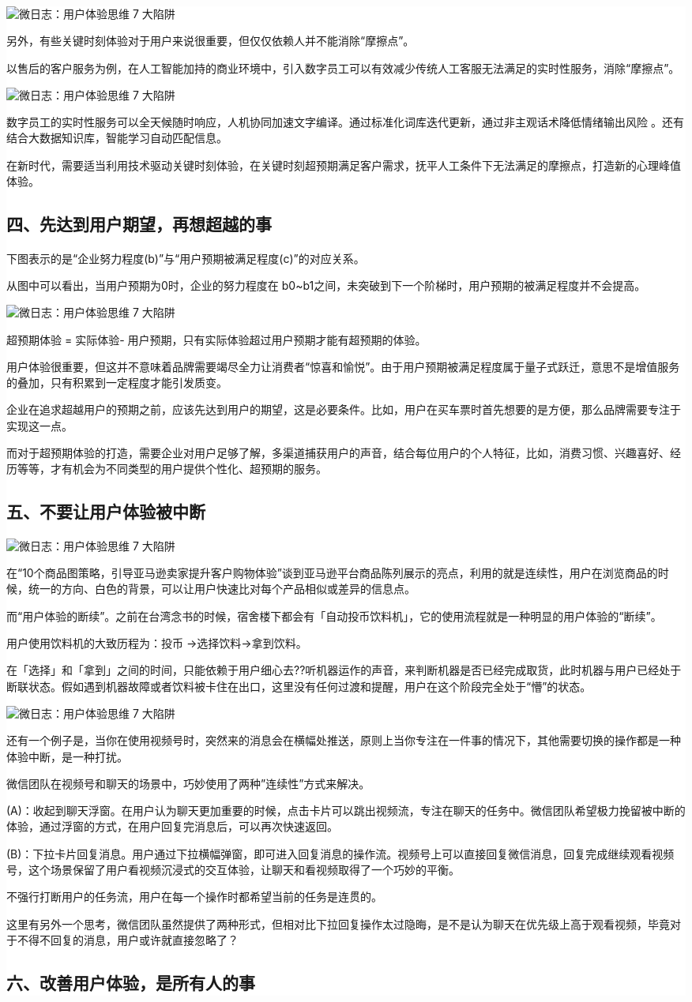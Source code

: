 ![微日志：用户体验思维 7 大陷阱](https://image.woshipm.com/wp-files/2022/05/VCgK4azW8hzwlmQFcg9d.png)

另外，有些关键时刻体验对于用户来说很重要，但仅仅依赖人并不能消除“摩擦点”。

以售后的客户服务为例，在人工智能加持的商业环境中，引入数字员工可以有效减少传统人工客服无法满足的实时性服务，消除“摩擦点”。

![微日志：用户体验思维 7 大陷阱](https://image.woshipm.com/wp-files/2022/05/t8EleIahcpmPMxcaVzAg.png)

数字员工的实时性服务可以全天候随时响应，人机协同加速文字编译。通过标准化词库迭代更新，通过非主观话术降低情绪输出风险 。还有结合大数据知识库，智能学习自动匹配信息。

在新时代，需要适当利用技术驱动关键时刻体验，在关键时刻超预期满足客户需求，抚平人工条件下无法满足的摩擦点，打造新的心理峰值体验。

## 四、先达到用户期望，再想超越的事

下图表示的是“企业努力程度(b)”与“用户预期被满足程度(c)”的对应关系。

从图中可以看出，当用户预期为0时，企业的努力程度在 b0~b1之间，未突破到下一个阶梯时，用户预期的被满足程度并不会提高。

![微日志：用户体验思维 7 大陷阱](https://image.woshipm.com/wp-files/2022/05/ow7n1ceJuvKcN97r8RV6.png)

超预期体验 = 实际体验- 用户预期，只有实际体验超过用户预期才能有超预期的体验。

用户体验很重要，但这并不意味着品牌需要竭尽全力让消费者“惊喜和愉悦”。由于用户预期被满足程度属于量子式跃迁，意思不是增值服务的叠加，只有积累到一定程度才能引发质变。

企业在追求超越用户的预期之前，应该先达到用户的期望，这是必要条件。比如，用户在买车票时首先想要的是方便，那么品牌需要专注于实现这一点。

而对于超预期体验的打造，需要企业对用户足够了解，多渠道捕获用户的声音，结合每位用户的个人特征，比如，消费习惯、兴趣喜好、经历等等，才有机会为不同类型的用户提供个性化、超预期的服务。

## 五、不要让用户体验被中断

![微日志：用户体验思维 7 大陷阱](https://image.woshipm.com/wp-files/2022/05/CfGCa2fFnXyIbj7wlYko.png)

在“10个商品图策略，引导亚马逊卖家提升客户购物体验”谈到亚马逊平台商品陈列展示的亮点，利用的就是连续性，用户在浏览商品的时候，统一的方向、白色的背景，可以让用户快速比对每个产品相似或差异的信息点。

而“用户体验的断续”。之前在台湾念书的时候，宿舍楼下都会有「自动投币饮料机」，它的使用流程就是一种明显的用户体验的“断续”。

用户使用饮料机的大致历程为：投币 →选择饮料→拿到饮料。

在「选择」和「拿到」之间的时间，只能依赖于用户细心去??听机器运作的声音，来判断机器是否已经完成取货，此时机器与用户已经处于断联状态。假如遇到机器故障或者饮料被卡住在出口，这里没有任何过渡和提醒，用户在这个阶段完全处于“懵”的状态。

![微日志：用户体验思维 7 大陷阱](https://image.woshipm.com/wp-files/2022/05/Ie0ZWdS1X1lOPJrRILBp.png)

还有一个例子是，当你在使用视频号时，突然来的消息会在横幅处推送，原则上当你专注在一件事的情况下，其他需要切换的操作都是一种体验中断，是一种打扰。

微信团队在视频号和聊天的场景中，巧妙使用了两种”连续性”方式来解决。

(A)：收起到聊天浮窗。在用户认为聊天更加重要的时候，点击卡片可以跳出视频流，专注在聊天的任务中。微信团队希望极力挽留被中断的体验，通过浮窗的方式，在用户回复完消息后，可以再次快速返回。

(B)：下拉卡片回复消息。用户通过下拉横幅弹窗，即可进入回复消息的操作流。视频号上可以直接回复微信消息，回复完成继续观看视频号，这个场景保留了用户看视频沉浸式的交互体验，让聊天和看视频取得了一个巧妙的平衡。

不强行打断用户的任务流，用户在每一个操作时都希望当前的任务是连贯的。

这里有另外一个思考，微信团队虽然提供了两种形式，但相对比下拉回复操作太过隐晦，是不是认为聊天在优先级上高于观看视频，毕竟对于不得不回复的消息，用户或许就直接忽略了？

## 六、改善用户体验，是所有人的事
